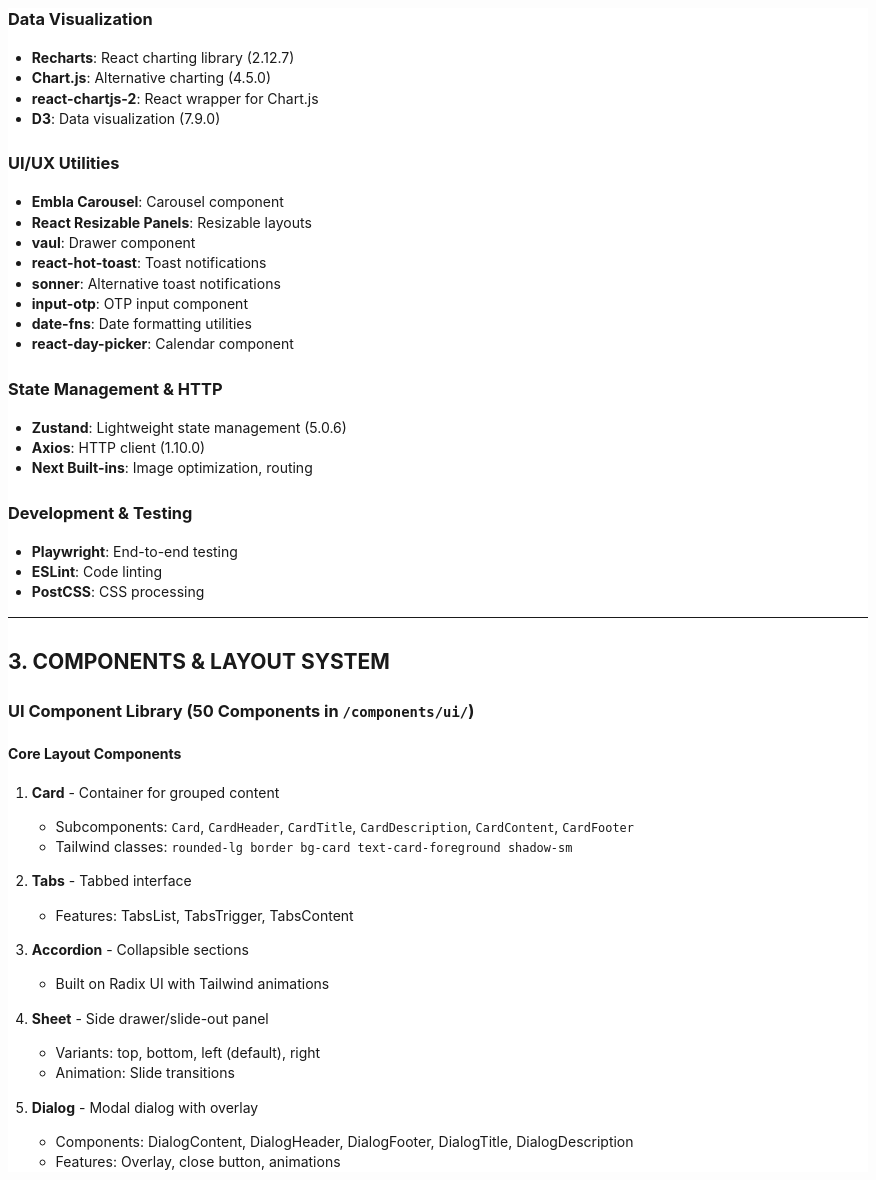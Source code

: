 ### Data Visualization
- **Recharts**: React charting library (2.12.7)
- **Chart.js**: Alternative charting (4.5.0)
- **react-chartjs-2**: React wrapper for Chart.js
- **D3**: Data visualization (7.9.0)

### UI/UX Utilities
- **Embla Carousel**: Carousel component
- **React Resizable Panels**: Resizable layouts
- **vaul**: Drawer component
- **react-hot-toast**: Toast notifications
- **sonner**: Alternative toast notifications
- **input-otp**: OTP input component
- **date-fns**: Date formatting utilities
- **react-day-picker**: Calendar component

### State Management & HTTP
- **Zustand**: Lightweight state management (5.0.6)
- **Axios**: HTTP client (1.10.0)
- **Next Built-ins**: Image optimization, routing

### Development & Testing
- **Playwright**: End-to-end testing
- **ESLint**: Code linting
- **PostCSS**: CSS processing

---

## 3. COMPONENTS & LAYOUT SYSTEM

### UI Component Library (50 Components in `/components/ui/`)

#### Core Layout Components
1. **Card** - Container for grouped content
   - Subcomponents: `Card`, `CardHeader`, `CardTitle`, `CardDescription`, `CardContent`, `CardFooter`
   - Tailwind classes: `rounded-lg border bg-card text-card-foreground shadow-sm`

2. **Tabs** - Tabbed interface
   - Features: TabsList, TabsTrigger, TabsContent

3. **Accordion** - Collapsible sections
   - Built on Radix UI with Tailwind animations

4. **Sheet** - Side drawer/slide-out panel
   - Variants: top, bottom, left (default), right
   - Animation: Slide transitions

5. **Dialog** - Modal dialog with overlay
   - Components: DialogContent, DialogHeader, DialogFooter, DialogTitle, DialogDescription
   - Features: Overlay, close button, animations
